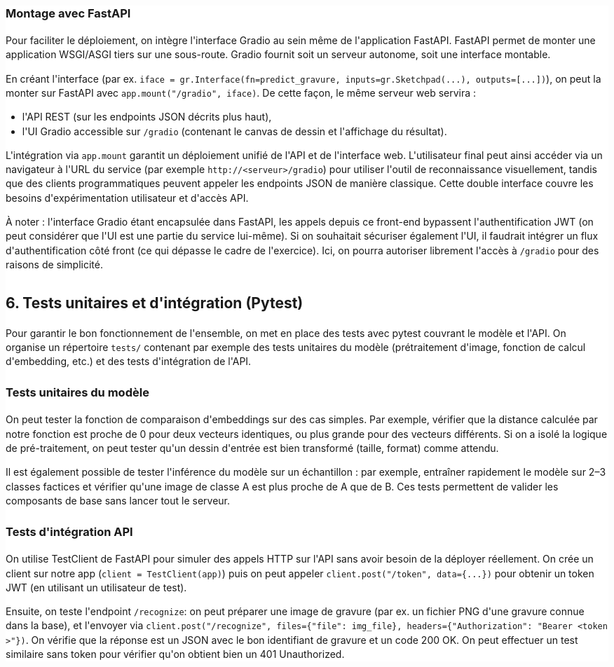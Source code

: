### Montage avec FastAPI

Pour faciliter le déploiement, on intègre l'interface Gradio au sein même de l'application FastAPI. FastAPI permet de monter une application WSGI/ASGI tiers sur une sous-route. Gradio fournit soit un serveur autonome, soit une interface montable.

En créant l'interface (par ex. `iface = gr.Interface(fn=predict_gravure, inputs=gr.Sketchpad(...), outputs=[...])`), on peut la monter sur FastAPI avec `app.mount("/gradio", iface)`. De cette façon, le même serveur web servira :
- l'API REST (sur les endpoints JSON décrits plus haut),
- l'UI Gradio accessible sur `/gradio` (contenant le canvas de dessin et l'affichage du résultat).

L'intégration via `app.mount` garantit un déploiement unifié de l'API et de l'interface web. L'utilisateur final peut ainsi accéder via un navigateur à l'URL du service (par exemple `http://<serveur>/gradio`) pour utiliser l'outil de reconnaissance visuellement, tandis que des clients programmatiques peuvent appeler les endpoints JSON de manière classique. Cette double interface couvre les besoins d'expérimentation utilisateur et d'accès API.

À noter : l'interface Gradio étant encapsulée dans FastAPI, les appels depuis ce front-end bypassent l'authentification JWT (on peut considérer que l'UI est une partie du service lui-même). Si on souhaitait sécuriser également l'UI, il faudrait intégrer un flux d'authentification côté front (ce qui dépasse le cadre de l'exercice). Ici, on pourra autoriser librement l'accès à `/gradio` pour des raisons de simplicité.

## 6. Tests unitaires et d'intégration (Pytest)

Pour garantir le bon fonctionnement de l'ensemble, on met en place des tests avec pytest couvrant le modèle et l'API. On organise un répertoire `tests/` contenant par exemple des tests unitaires du modèle (prétraitement d'image, fonction de calcul d'embedding, etc.) et des tests d'intégration de l'API.

### Tests unitaires du modèle

On peut tester la fonction de comparaison d'embeddings sur des cas simples. Par exemple, vérifier que la distance calculée par notre fonction est proche de 0 pour deux vecteurs identiques, ou plus grande pour des vecteurs différents. Si on a isolé la logique de pré-traitement, on peut tester qu'un dessin d'entrée est bien transformé (taille, format) comme attendu.

Il est également possible de tester l'inférence du modèle sur un échantillon : par exemple, entraîner rapidement le modèle sur 2–3 classes factices et vérifier qu'une image de classe A est plus proche de A que de B. Ces tests permettent de valider les composants de base sans lancer tout le serveur.

### Tests d'intégration API

On utilise TestClient de FastAPI pour simuler des appels HTTP sur l'API sans avoir besoin de la déployer réellement. On crée un client sur notre app (`client = TestClient(app)`) puis on peut appeler `client.post("/token", data={...})` pour obtenir un token JWT (en utilisant un utilisateur de test).

Ensuite, on teste l'endpoint `/recognize`: on peut préparer une image de gravure (par ex. un fichier PNG d'une gravure connue dans la base), et l'envoyer via `client.post("/recognize", files={"file": img_file}, headers={"Authorization": "Bearer <token>"})`. On vérifie que la réponse est un JSON avec le bon identifiant de gravure et un code 200 OK. On peut effectuer un test similaire sans token pour vérifier qu'on obtient bien un 401 Unauthorized.
